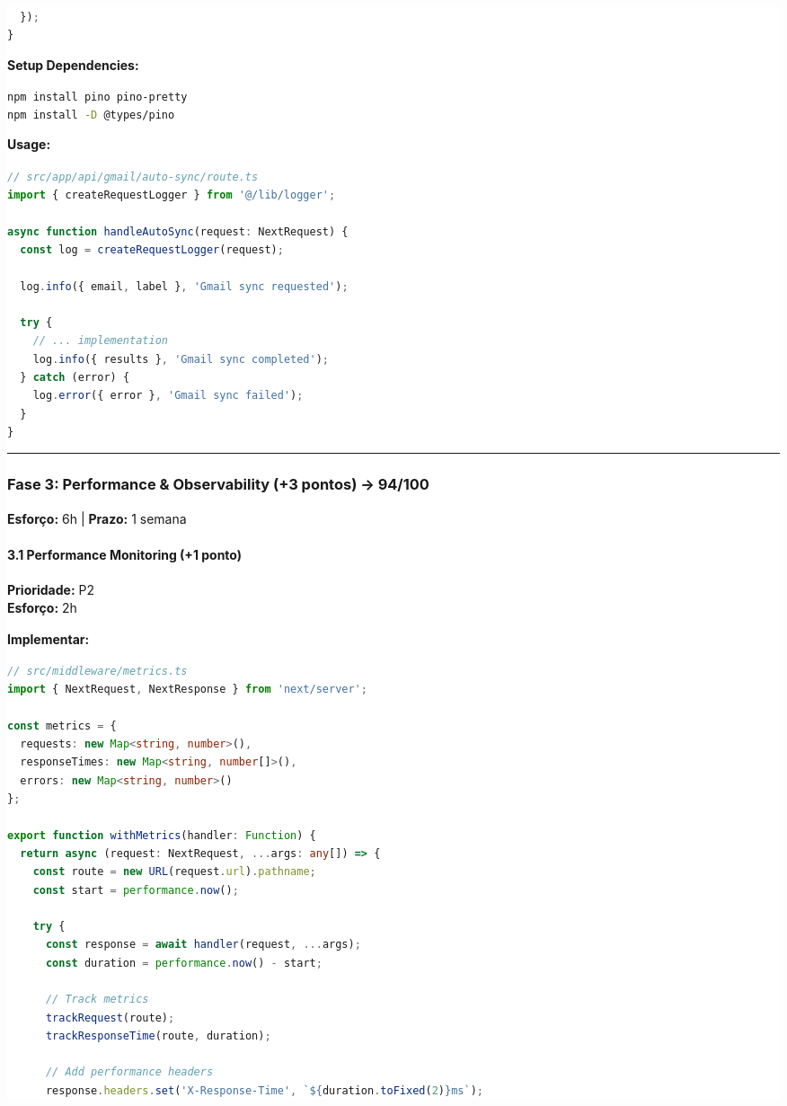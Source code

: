 ```typescript
  });
}
```

**Setup Dependencies:**
```bash
npm install pino pino-pretty
npm install -D @types/pino
```

**Usage:**
```typescript
// src/app/api/gmail/auto-sync/route.ts
import { createRequestLogger } from '@/lib/logger';

async function handleAutoSync(request: NextRequest) {
  const log = createRequestLogger(request);
  
  log.info({ email, label }, 'Gmail sync requested');
  
  try {
    // ... implementation
    log.info({ results }, 'Gmail sync completed');
  } catch (error) {
    log.error({ error }, 'Gmail sync failed');
  }
}
```

---

### **Fase 3: Performance & Observability (+3 pontos) → 94/100**
**Esforço:** 6h | **Prazo:** 1 semana

#### **3.1 Performance Monitoring (+1 ponto)**
**Prioridade:** P2  
**Esforço:** 2h

**Implementar:**

```typescript
// src/middleware/metrics.ts
import { NextRequest, NextResponse } from 'next/server';

const metrics = {
  requests: new Map<string, number>(),
  responseTimes: new Map<string, number[]>(),
  errors: new Map<string, number>()
};

export function withMetrics(handler: Function) {
  return async (request: NextRequest, ...args: any[]) => {
    const route = new URL(request.url).pathname;
    const start = performance.now();
    
    try {
      const response = await handler(request, ...args);
      const duration = performance.now() - start;
      
      // Track metrics
      trackRequest(route);
      trackResponseTime(route, duration);
      
      // Add performance headers
      response.headers.set('X-Response-Time', `${duration.toFixed(2)}ms`);
```